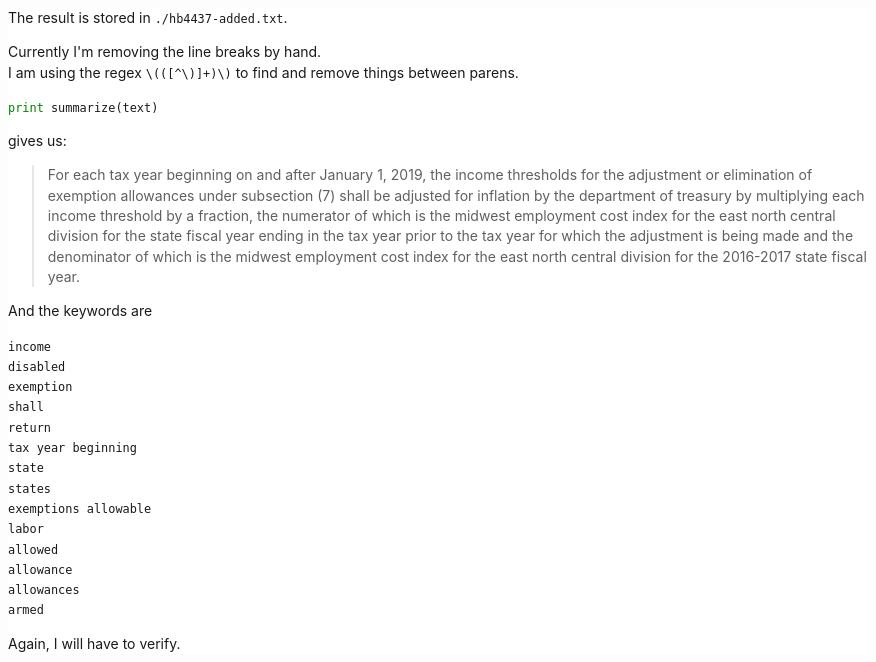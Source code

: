 The result is stored in `./hb4437-added.txt`.

Currently I'm removing the line breaks by hand.  
I am using the regex `\(([^\)]+)\)` to find and remove things between parens.

```python
print summarize(text)
```
gives us:
> For each tax year beginning on and after January 1, 2019, the income thresholds for the adjustment or elimination of exemption allowances under subsection (7) shall be adjusted for inflation by the department of treasury by multiplying each income threshold by a fraction, the numerator of which is the midwest employment cost index for the east north central division for the state fiscal year ending in the tax year prior to the tax year for which the adjustment is being made and the denominator of which is the midwest employment cost index for the east north central division for the 2016-2017 state fiscal year.

And the keywords are

```
income
disabled
exemption
shall
return
tax year beginning
state
states
exemptions allowable
labor
allowed
allowance
allowances
armed
```

Again, I will have to verify.
